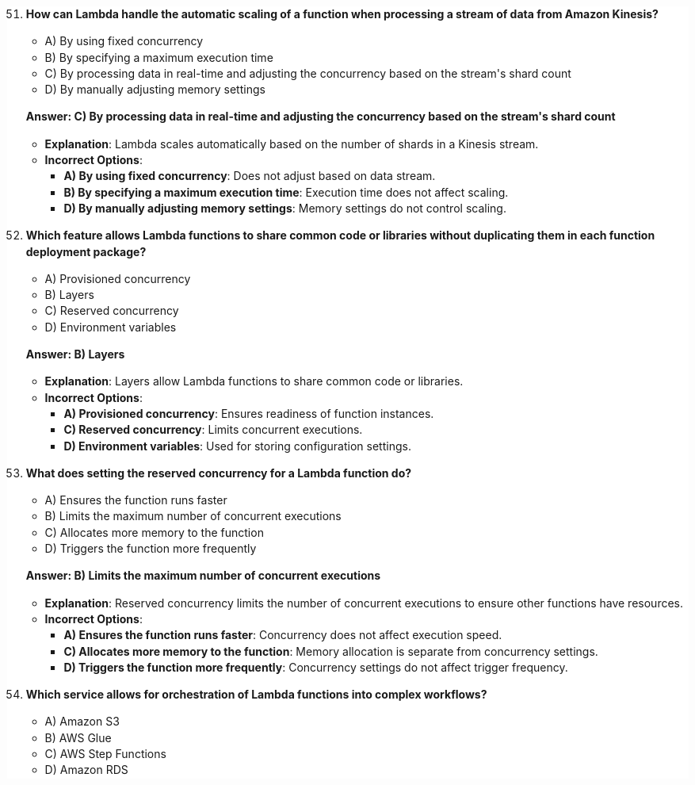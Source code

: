 51. **How can Lambda handle the automatic scaling of a function when processing a stream of data from Amazon Kinesis?**

    * A) By using fixed concurrency
    * B) By specifying a maximum execution time
    * C) By processing data in real-time and adjusting the concurrency based on the stream's shard count
    * D) By manually adjusting memory settings

    **Answer: C) By processing data in real-time and adjusting the concurrency based on the stream's shard count**

    * **Explanation**: Lambda scales automatically based on the number of shards in a Kinesis stream.
    * **Incorrect Options**:
      * **A) By using fixed concurrency**: Does not adjust based on data stream.
      * **B) By specifying a maximum execution time**: Execution time does not affect scaling.
      * **D) By manually adjusting memory settings**: Memory settings do not control scaling.
52. **Which feature allows Lambda functions to share common code or libraries without duplicating them in each function deployment package?**

    * A) Provisioned concurrency
    * B) Layers
    * C) Reserved concurrency
    * D) Environment variables

    **Answer: B) Layers**

    * **Explanation**: Layers allow Lambda functions to share common code or libraries.
    * **Incorrect Options**:
      * **A) Provisioned concurrency**: Ensures readiness of function instances.
      * **C) Reserved concurrency**: Limits concurrent executions.
      * **D) Environment variables**: Used for storing configuration settings.
53. **What does setting the reserved concurrency for a Lambda function do?**

    * A) Ensures the function runs faster
    * B) Limits the maximum number of concurrent executions
    * C) Allocates more memory to the function
    * D) Triggers the function more frequently

    **Answer: B) Limits the maximum number of concurrent executions**

    * **Explanation**: Reserved concurrency limits the number of concurrent executions to ensure other functions have resources.
    * **Incorrect Options**:
      * **A) Ensures the function runs faster**: Concurrency does not affect execution speed.
      * **C) Allocates more memory to the function**: Memory allocation is separate from concurrency settings.
      * **D) Triggers the function more frequently**: Concurrency settings do not affect trigger frequency.
54. **Which service allows for orchestration of Lambda functions into complex workflows?**

    * A) Amazon S3
    * B) AWS Glue
    * C) AWS Step Functions
    * D) Amazon RDS
